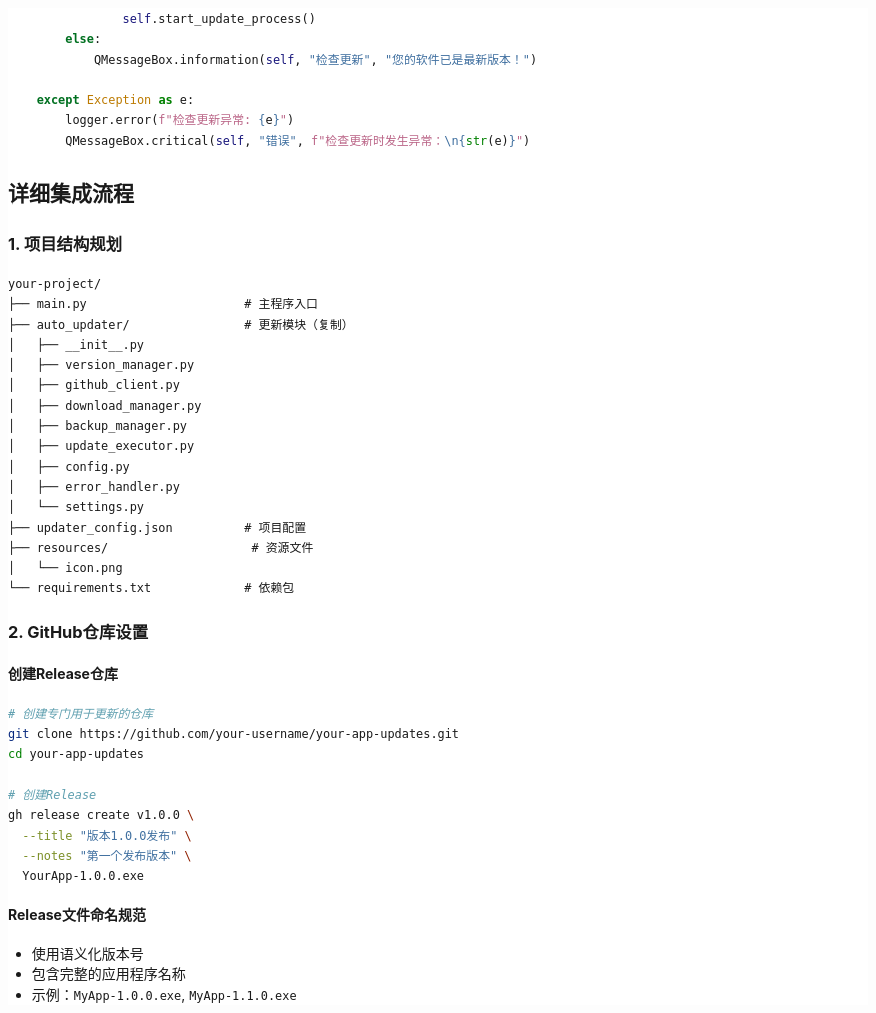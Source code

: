 ```python
                self.start_update_process()
        else:
            QMessageBox.information(self, "检查更新", "您的软件已是最新版本！")

    except Exception as e:
        logger.error(f"检查更新异常: {e}")
        QMessageBox.critical(self, "错误", f"检查更新时发生异常：\n{str(e)}")
```

## 详细集成流程

### 1. 项目结构规划
```
your-project/
├── main.py                      # 主程序入口
├── auto_updater/                # 更新模块（复制）
│   ├── __init__.py
│   ├── version_manager.py
│   ├── github_client.py
│   ├── download_manager.py
│   ├── backup_manager.py
│   ├── update_executor.py
│   ├── config.py
│   ├── error_handler.py
│   └── settings.py
├── updater_config.json          # 项目配置
├── resources/                    # 资源文件
│   └── icon.png
└── requirements.txt             # 依赖包
```

### 2. GitHub仓库设置
#### 创建Release仓库
```bash
# 创建专门用于更新的仓库
git clone https://github.com/your-username/your-app-updates.git
cd your-app-updates

# 创建Release
gh release create v1.0.0 \
  --title "版本1.0.0发布" \
  --notes "第一个发布版本" \
  YourApp-1.0.0.exe
```

#### Release文件命名规范
- 使用语义化版本号
- 包含完整的应用程序名称
- 示例：`MyApp-1.0.0.exe`, `MyApp-1.1.0.exe`
